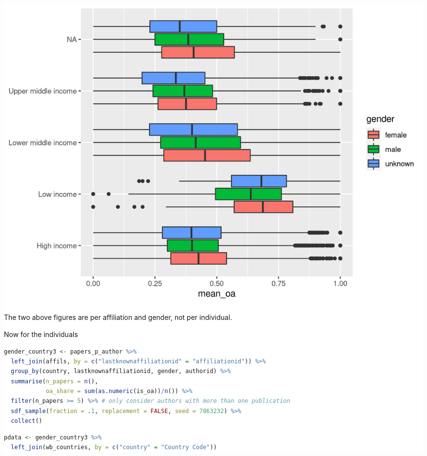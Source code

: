 ![](03-oa_who_files/figure-html/unnamed-chunk-39-1.png)

The two above figures are per affiliation and gender, not per individual.


Now for the individuals




```r
gender_country3 <- papers_p_author %>% 
  left_join(affils, by = c("lastknownaffiliationid" = "affiliationid")) %>% 
  group_by(country, lastknownaffiliationid, gender, authorid) %>% 
  summarise(n_papers = n(),
            oa_share = sum(as.numeric(is_oa))/n()) %>% 
  filter(n_papers >= 5) %>% # only consider authors with more than one publication
  sdf_sample(fraction = .1, replacement = FALSE, seed = 7863232) %>% 
  collect()
```


```r
pdata <- gender_country3 %>% 
  left_join(wb_countries, by = c("country" = "Country Code"))
```
